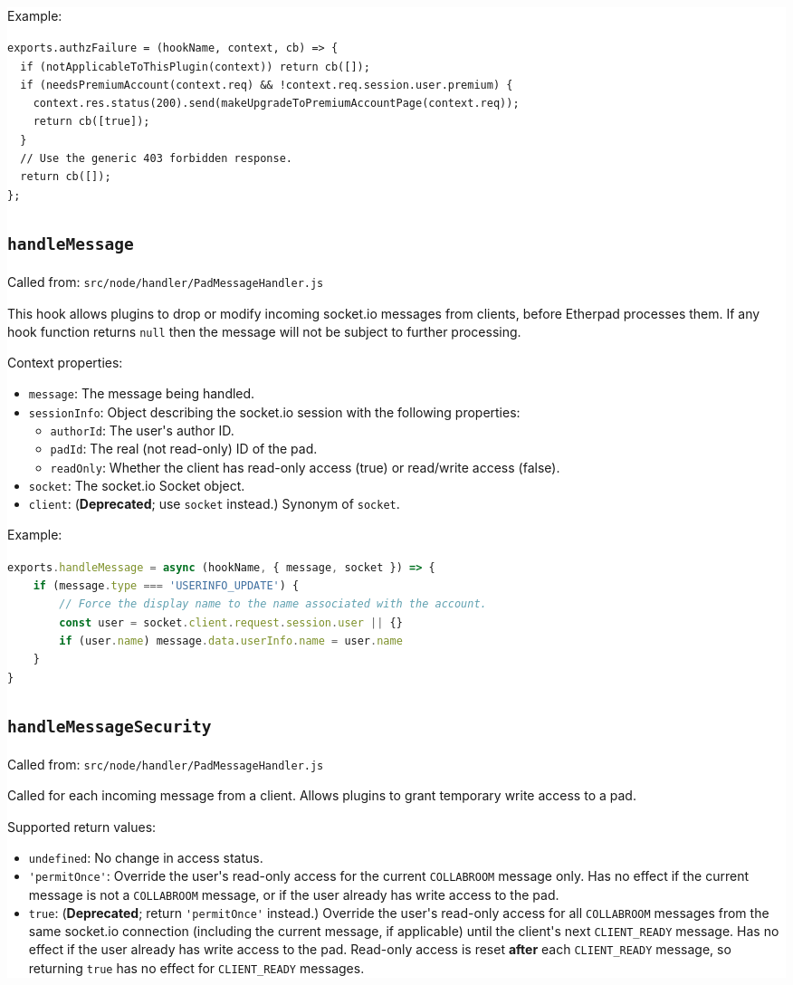 Example:

```
exports.authzFailure = (hookName, context, cb) => {
  if (notApplicableToThisPlugin(context)) return cb([]);
  if (needsPremiumAccount(context.req) && !context.req.session.user.premium) {
    context.res.status(200).send(makeUpgradeToPremiumAccountPage(context.req));
    return cb([true]);
  }
  // Use the generic 403 forbidden response.
  return cb([]);
};
```

## `handleMessage`

Called from: `src/node/handler/PadMessageHandler.js`

This hook allows plugins to drop or modify incoming socket.io messages from
clients, before Etherpad processes them. If any hook function returns `null`
then the message will not be subject to further processing.

Context properties:

-   `message`: The message being handled.
-   `sessionInfo`: Object describing the socket.io session with the following
    properties:
    -   `authorId`: The user's author ID.
    -   `padId`: The real (not read-only) ID of the pad.
    -   `readOnly`: Whether the client has read-only access (true) or read/write
        access (false).
-   `socket`: The socket.io Socket object.
-   `client`: (**Deprecated**; use `socket` instead.) Synonym of `socket`.

Example:

```javascript
exports.handleMessage = async (hookName, { message, socket }) => {
	if (message.type === 'USERINFO_UPDATE') {
		// Force the display name to the name associated with the account.
		const user = socket.client.request.session.user || {}
		if (user.name) message.data.userInfo.name = user.name
	}
}
```

## `handleMessageSecurity`

Called from: `src/node/handler/PadMessageHandler.js`

Called for each incoming message from a client. Allows plugins to grant
temporary write access to a pad.

Supported return values:

-   `undefined`: No change in access status.
-   `'permitOnce'`: Override the user's read-only access for the current
    `COLLABROOM` message only. Has no effect if the current message is not a
    `COLLABROOM` message, or if the user already has write access to the pad.
-   `true`: (**Deprecated**; return `'permitOnce'` instead.) Override the user's
    read-only access for all `COLLABROOM` messages from the same socket.io
    connection (including the current message, if applicable) until the client's
    next `CLIENT_READY` message. Has no effect if the user already has write
    access to the pad. Read-only access is reset **after** each `CLIENT_READY`
    message, so returning `true` has no effect for `CLIENT_READY` messages.

